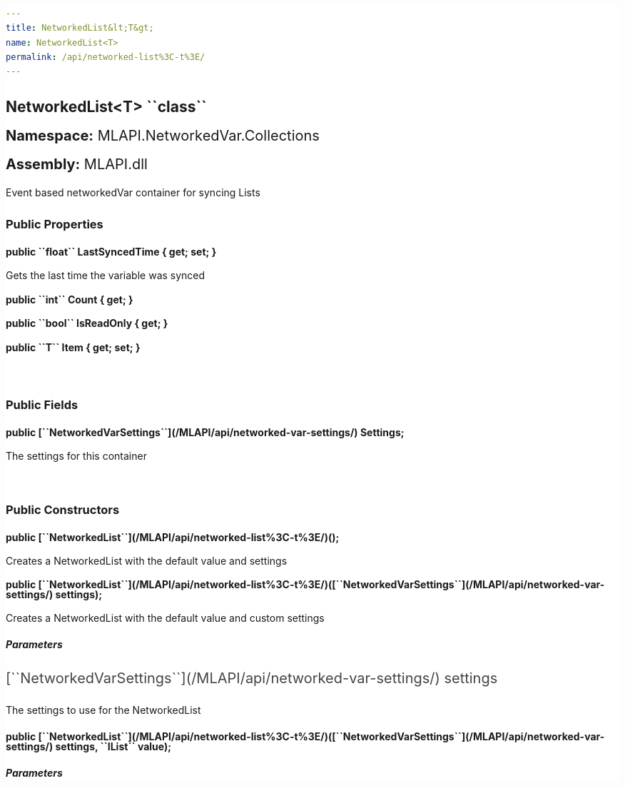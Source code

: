 ```yaml
---
title: NetworkedList&lt;T&gt;
name: NetworkedList<T>
permalink: /api/networked-list%3C-t%3E/
---
```


<div style="line-height: 1;">
	<h2 markdown="1">NetworkedList&lt;T&gt; ``class``</h2>
	<p style="font-size: 20px;"><b>Namespace:</b> MLAPI.NetworkedVar.Collections</p>
	<p style="font-size: 20px;"><b>Assembly:</b> MLAPI.dll</p>
</div>
<p>Event based networkedVar container for syncing Lists</p>

<div>
	<h3 markdown="1">Public Properties</h3>
	<div style="line-height: 1;">
		<h4 markdown="1"><b>public ``float`` LastSyncedTime { get; set; }</b></h4>
		<p>Gets the last time the variable was synced</p>
	</div>
	<div style="line-height: 1;">
		<h4 markdown="1"><b>public ``int`` Count { get; }</b></h4>
	</div>
	<div style="line-height: 1;">
		<h4 markdown="1"><b>public ``bool`` IsReadOnly { get; }</b></h4>
	</div>
	<div style="line-height: 1;">
		<h4 markdown="1"><b>public ``T`` Item { get; set; }</b></h4>
	</div>
</div>
<br>
<div>
	<h3 markdown="1">Public Fields</h3>
	<div style="line-height: 1;">
		<h4 markdown="1"><b>public [``NetworkedVarSettings``](/MLAPI/api/networked-var-settings/) Settings;</b></h4>
		<p>The settings for this container</p>
	</div>
</div>
<br>
<div>
	<h3>Public Constructors</h3>
	<div style="line-height: 1; ">
		<h4 markdown="1"><b>public [``NetworkedList<T>``](/MLAPI/api/networked-list%3C-t%3E/)();</b></h4>
		<p>Creates a NetworkedList with the default value and settings</p>
	</div>
	<div style="line-height: 1; ">
		<h4 markdown="1"><b>public [``NetworkedList<T>``](/MLAPI/api/networked-list%3C-t%3E/)([``NetworkedVarSettings``](/MLAPI/api/networked-var-settings/) settings);</b></h4>
		<p>Creates a NetworkedList with the default value and custom settings</p>
	</div>
		<h5><b>Parameters</b></h5>
		<div>
			<p style="font-size: 20px; color: #444;" markdown="1">[``NetworkedVarSettings``](/MLAPI/api/networked-var-settings/) settings</p>
			<p>The settings to use for the NetworkedList</p>
		</div>
	<div style="line-height: 1; ">
		<h4 markdown="1"><b>public [``NetworkedList<T>``](/MLAPI/api/networked-list%3C-t%3E/)([``NetworkedVarSettings``](/MLAPI/api/networked-var-settings/) settings, ``IList<T>`` value);</b></h4>
	</div>
		<h5><b>Parameters</b></h5>
		<div>